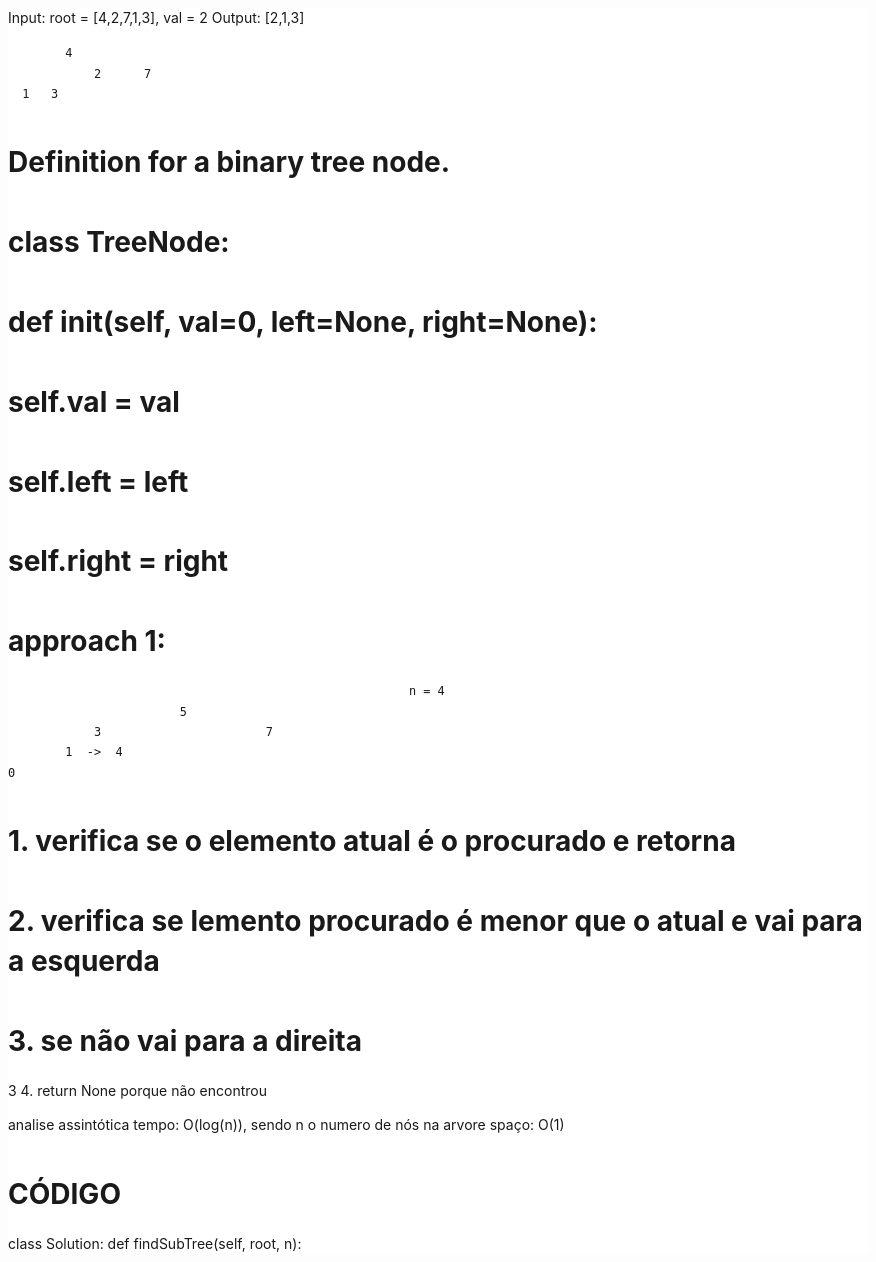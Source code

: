 
Input: root = [4,2,7,1,3], val = 2
Output: [2,1,3]


            4
				2      7
      1   3


# Definition for a binary tree node.
# class TreeNode:
#     def __init__(self, val=0, left=None, right=None):
#         self.val = val
#         self.left = left
#         self.right = right

# approach 1:
															n = 4
						    5
			  	3						7
			1  ->  4
	0

#	1. verifica se o elemento atual é o procurado e retorna
# 2. verifica se lemento procurado é menor que o atual e vai para a esquerda
# 3. se não vai para a direita
3 4. return None porque não encontrou

analise assintótica
tempo:			O(log(n)), sendo n o numero de nós na arvore
spaço:			O(1)

# CÓDIGO

class Solution:
	def findSubTree(self, root, n):
  	